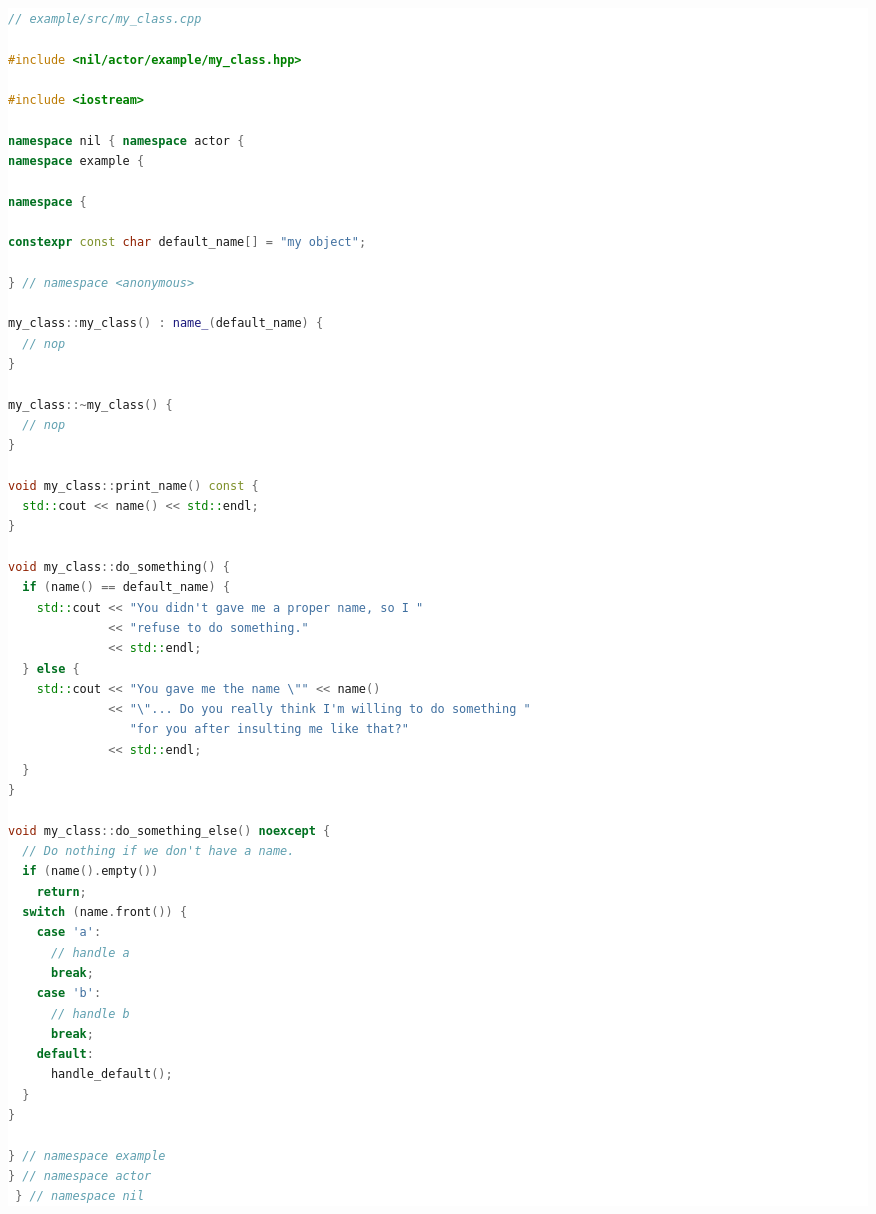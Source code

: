 ```cpp
// example/src/my_class.cpp

#include <nil/actor/example/my_class.hpp>

#include <iostream>

namespace nil { namespace actor {
namespace example {

namespace {

constexpr const char default_name[] = "my object";

} // namespace <anonymous>

my_class::my_class() : name_(default_name) {
  // nop
}

my_class::~my_class() {
  // nop
}

void my_class::print_name() const {
  std::cout << name() << std::endl;
}

void my_class::do_something() {
  if (name() == default_name) {
    std::cout << "You didn't gave me a proper name, so I "
              << "refuse to do something."
              << std::endl;
  } else {
    std::cout << "You gave me the name \"" << name()
              << "\"... Do you really think I'm willing to do something "
                 "for you after insulting me like that?"
              << std::endl;
  }
}

void my_class::do_something_else() noexcept {
  // Do nothing if we don't have a name.
  if (name().empty())
    return;
  switch (name.front()) {
    case 'a':
      // handle a
      break;
    case 'b':
      // handle b
      break;
    default:
      handle_default();
  }
}

} // namespace example
} // namespace actor 
 } // namespace nil

```
